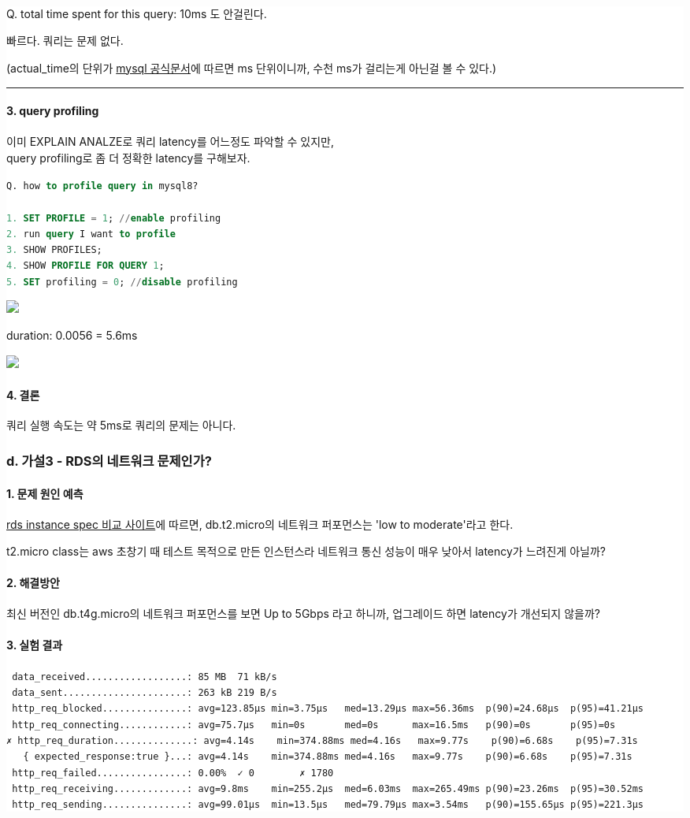 
Q. total time spent for this query: 10ms 도 안걸린다.

빠르다. 쿼리는 문제 없다.

(actual_time의 단위가 [mysql 공식문서](https://dev.mysql.com/blog-archive/mysql-explain-analyze/)에 따르면 ms 단위이니까, 수천 ms가 걸리는게 아닌걸 볼 수 있다.)


---
#### 3. query profiling

이미 EXPLAIN ANALZE로 쿼리 latency를 어느정도 파악할 수 있지만,\
query profiling로 좀 더 정확한 latency를 구해보자.


```sql
Q. how to profile query in mysql8?

1. SET PROFILE = 1; //enable profiling
2. run query I want to profile
3. SHOW PROFILES;
4. SHOW PROFILE FOR QUERY 1;
5. SET profiling = 0; //disable profiling
```

![](documentation/images/2024-01-26-06-38-10.png)

duration: 0.0056 = 5.6ms

![](documentation/images/2024-01-26-06-14-54.png)


#### 4. 결론
쿼리 실행 속도는 약 5ms로 쿼리의 문제는 아니다.




### d. 가설3 - RDS의 네트워크 문제인가?

#### 1. 문제 원인 예측
[rds instance spec 비교 사이트](https://www.cloudzero.com/blog/rds-instance-types/)에 따르면, db.t2.micro의 네트워크 퍼포먼스는 'low to moderate'라고 한다.

t2.micro class는 aws 초창기 때 테스트 목적으로 만든 인스턴스라 네트워크 통신 성능이 매우 낮아서 latency가 느려진게 아닐까?


#### 2. 해결방안
최신 버전인 db.t4g.micro의 네트워크 퍼포먼스를 보면 Up to 5Gbps 라고 하니까, 업그레이드 하면 latency가 개선되지 않을까?


#### 3. 실험 결과

```
 data_received..................: 85 MB  71 kB/s
 data_sent......................: 263 kB 219 B/s
 http_req_blocked...............: avg=123.85µs min=3.75µs   med=13.29µs max=56.36ms  p(90)=24.68µs  p(95)=41.21µs
 http_req_connecting............: avg=75.7µs   min=0s       med=0s      max=16.5ms   p(90)=0s       p(95)=0s
✗ http_req_duration..............: avg=4.14s    min=374.88ms med=4.16s   max=9.77s    p(90)=6.68s    p(95)=7.31s
   { expected_response:true }...: avg=4.14s    min=374.88ms med=4.16s   max=9.77s    p(90)=6.68s    p(95)=7.31s
 http_req_failed................: 0.00%  ✓ 0        ✗ 1780
 http_req_receiving.............: avg=9.8ms    min=255.2µs  med=6.03ms  max=265.49ms p(90)=23.26ms  p(95)=30.52ms
 http_req_sending...............: avg=99.01µs  min=13.5µs   med=79.79µs max=3.54ms   p(90)=155.65µs p(95)=221.3µs
```